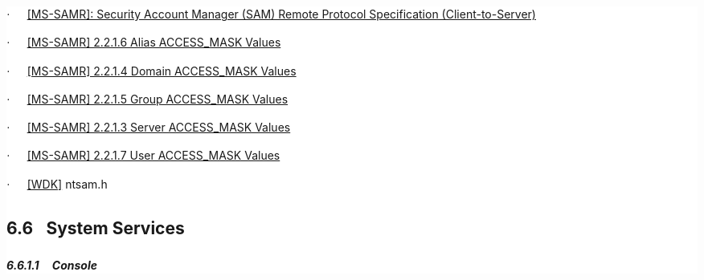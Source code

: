 <span style="FONT-FAMILY: Symbol; mso-fareast-font-family: Symbol; mso-bidi-font-family: Symbol"><span style="mso-list: Ignore">·<span style="FONT: 7pt &#39;Times New Roman&#39;">        
</span></span></span>[\[MS-SAMR\]: Security Account Manager (SAM) Remote
Protocol Specification
(Client-to-Server)](http://msdn.microsoft.com/en-us/library/cc245476\(PROT.10\).aspx)

<span style="FONT-FAMILY: Symbol; mso-fareast-font-family: Symbol; mso-bidi-font-family: Symbol"><span style="mso-list: Ignore">·<span style="FONT: 7pt &#39;Times New Roman&#39;">        
</span></span></span>[\[MS-SAMR\] 2.2.1.6 Alias ACCESS\_MASK
Values](http://msdn.microsoft.com/en-us/library/cc245524\(PROT.10\).aspx)

<span style="FONT-FAMILY: Symbol; mso-fareast-font-family: Symbol; mso-bidi-font-family: Symbol"><span style="mso-list: Ignore">·<span style="FONT: 7pt &#39;Times New Roman&#39;">        
</span></span></span>[\[MS-SAMR\] 2.2.1.4 Domain ACCESS\_MASK
Values](http://msdn.microsoft.com/en-us/library/cc245522\(PROT.10\).aspx)

<span style="FONT-FAMILY: Symbol; mso-fareast-font-family: Symbol; mso-bidi-font-family: Symbol"><span style="mso-list: Ignore">·<span style="FONT: 7pt &#39;Times New Roman&#39;">        
</span></span></span>[\[MS-SAMR\] 2.2.1.5 Group ACCESS\_MASK
Values](http://msdn.microsoft.com/en-us/library/cc245523\(PROT.10\).aspx)

<span style="FONT-FAMILY: Symbol; mso-fareast-font-family: Symbol; mso-bidi-font-family: Symbol"><span style="mso-list: Ignore">·<span style="FONT: 7pt &#39;Times New Roman&#39;">        
</span></span></span>[\[MS-SAMR\] 2.2.1.3 Server ACCESS\_MASK
Values](http://msdn.microsoft.com/en-us/library/cc245521\(PROT.10\).aspx)

<span style="FONT-FAMILY: Symbol; mso-fareast-font-family: Symbol; mso-bidi-font-family: Symbol"><span style="mso-list: Ignore">·<span style="FONT: 7pt &#39;Times New Roman&#39;">        
</span></span></span>[\[MS-SAMR\] 2.2.1.7 User ACCESS\_MASK
Values](http://msdn.microsoft.com/en-us/library/cc245525\(PROT.10\).aspx)

<span style="FONT-FAMILY: Symbol; mso-fareast-font-family: Symbol; mso-bidi-font-family: Symbol"><span style="mso-list: Ignore">·<span style="FONT: 7pt &#39;Times New Roman&#39;">        
</span></span></span>[\[WDK\]](http://go.microsoft.com/fwlink/?LinkID=89050)
ntsam.h

## <span id="_Toc257628138"></span><span id="_Toc257628113"></span><span id="_Toc257628075"></span><span id="_Toc257627931"></span><span style="mso-bookmark: _Toc257628075"><span style="mso-bookmark: _Toc257628113"><span style="mso-bookmark: _Toc257628138"><span style="mso-fareast-font-family: Cambria; mso-bidi-font-family: Cambria; mso-bidi-theme-font: major-latin; mso-fareast-theme-font: major-latin"><span style="mso-list: Ignore">6.6<span style="FONT: 7pt &#39;Times New Roman&#39;">       </span></span></span>System Services</span></span></span>

#### <span id="_Toc257627932"></span><span id="_Toc256074741"></span><span style="mso-bookmark: _Toc257627932"><span style="mso-fareast-font-family: Cambria; mso-bidi-font-family: Cambria; mso-bidi-theme-font: major-latin; mso-fareast-theme-font: major-latin"><span style="mso-list: Ignore">*6.6.1.1*<span style="FONT: 7pt &#39;Times New Roman&#39;">       </span></span></span>*Console*</span>
